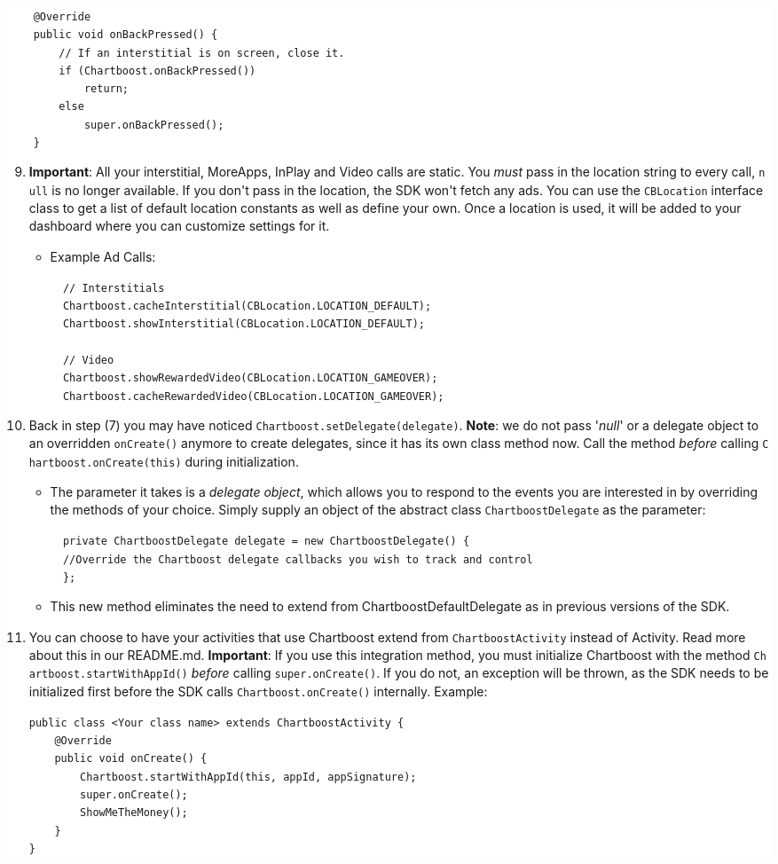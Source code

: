         @Override
        public void onBackPressed() {
            // If an interstitial is on screen, close it.
            if (Chartboost.onBackPressed())
                return;
            else
                super.onBackPressed();
        }
 

9. **Important**: All your interstitial, MoreApps, InPlay and Video calls are static. You *must* pass in the location string to every call, `null` is no longer available. If you don't pass in the location, the SDK won't fetch any ads. You can use the `CBLocation` interface class to get a list of default location constants as well as define your own.  Once a location is used, it will be added to your dashboard where you can customize settings for it.
	* Example Ad Calls:
	
			// Interstitials
			Chartboost.cacheInterstitial(CBLocation.LOCATION_DEFAULT);
			Chartboost.showInterstitial(CBLocation.LOCATION_DEFAULT);
			
			// Video
			Chartboost.showRewardedVideo(CBLocation.LOCATION_GAMEOVER);
			Chartboost.cacheRewardedVideo(CBLocation.LOCATION_GAMEOVER);
10. Back in step (7) you may have noticed `Chartboost.setDelegate(delegate)`.  **Note**: we do not pass '*null*' or a delegate object to an overridden `onCreate()` anymore to create delegates, since it has its own class method now.  Call the method *before* calling `Chartboost.onCreate(this)` during initialization. 
    * The parameter it takes is a *delegate object*, which allows you to respond to the events you are interested in by overriding the methods of your choice.  Simply supply an object of the abstract class `ChartboostDelegate` as the parameter:
    
            private ChartboostDelegate delegate = new ChartboostDelegate() {
            //Override the Chartboost delegate callbacks you wish to track and control
            }; 
            
    * This new method eliminates the need to extend from ChartboostDefaultDelegate as in previous versions of the SDK.
    
11. You can choose to have your activities that use Chartboost extend from `ChartboostActivity` instead of Activity.  Read more about this in our README.md.
**Important**: If you use this integration method, you must initialize Chartboost with the method `Chartboost.startWithAppId()` *before* calling `super.onCreate()`. If you do not, an exception will be thrown, as the SDK needs to be initialized first before the SDK calls `Chartboost.onCreate()` internally. Example:

		public class <Your class name> extends ChartboostActivity {
			@Override
			public void onCreate() {
				Chartboost.startWithAppId(this, appId, appSignature);
				super.onCreate();
				ShowMeTheMoney();
			}
		}
 